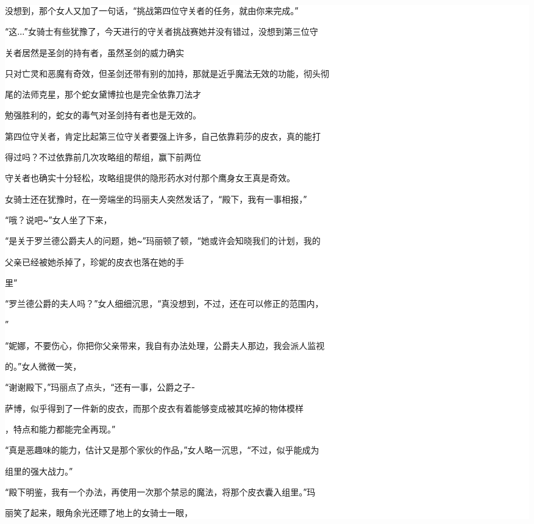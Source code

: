 没想到，那个女人又加了一句话，“挑战第四位守关者的任务，就由你来完成。”

“这...”女骑士有些犹豫了，今天进行的守关者挑战赛她并没有错过，没想到第三位守

关者居然是圣剑的持有者，虽然圣剑的威力确实



只对亡灵和恶魔有奇效，但圣剑还带有别的加持，那就是近乎魔法无效的功能，彻头彻

尾的法师克星，那个蛇女黛博拉也是完全依靠刀法才

勉强胜利的，蛇女的毒气对圣剑持有者也是无效的。





第四位守关者，肯定比起第三位守关者要强上许多，自己依靠莉莎的皮衣，真的能打

得过吗？不过依靠前几次攻略组的帮组，赢下前两位

守关者也确实十分轻松，攻略组提供的隐形药水对付那个鹰身女王真是奇效。

女骑士还在犹豫时，在一旁端坐的玛丽夫人突然发话了，“殿下，我有一事相报，”



“哦？说吧~”女人坐了下来，



“是关于罗兰德公爵夫人的问题，她~”玛丽顿了顿，“她或许会知晓我们的计划，我的

父亲已经被她杀掉了，珍妮的皮衣也落在她的手



里”



“罗兰德公爵的夫人吗？”女人细细沉思，“真没想到，不过，还在可以修正的范围内，

”

“妮娜，不要伤心，你把你父亲带来，我自有办法处理，公爵夫人那边，我会派人监视

的。”女人微微一笑，





“谢谢殿下，”玛丽点了点头，“还有一事，公爵之子-

萨博，似乎得到了一件新的皮衣，而那个皮衣有着能够变成被其吃掉的物体模样

，特点和能力都能完全再现。”



“真是恶趣味的能力，估计又是那个家伙的作品，”女人略一沉思，“不过，似乎能成为

组里的强大战力。”

“殿下明鉴，我有一个办法，再使用一次那个禁忌的魔法，将那个皮衣囊入组里。”玛

丽笑了起来，眼角余光还瞟了地上的女骑士一眼，


